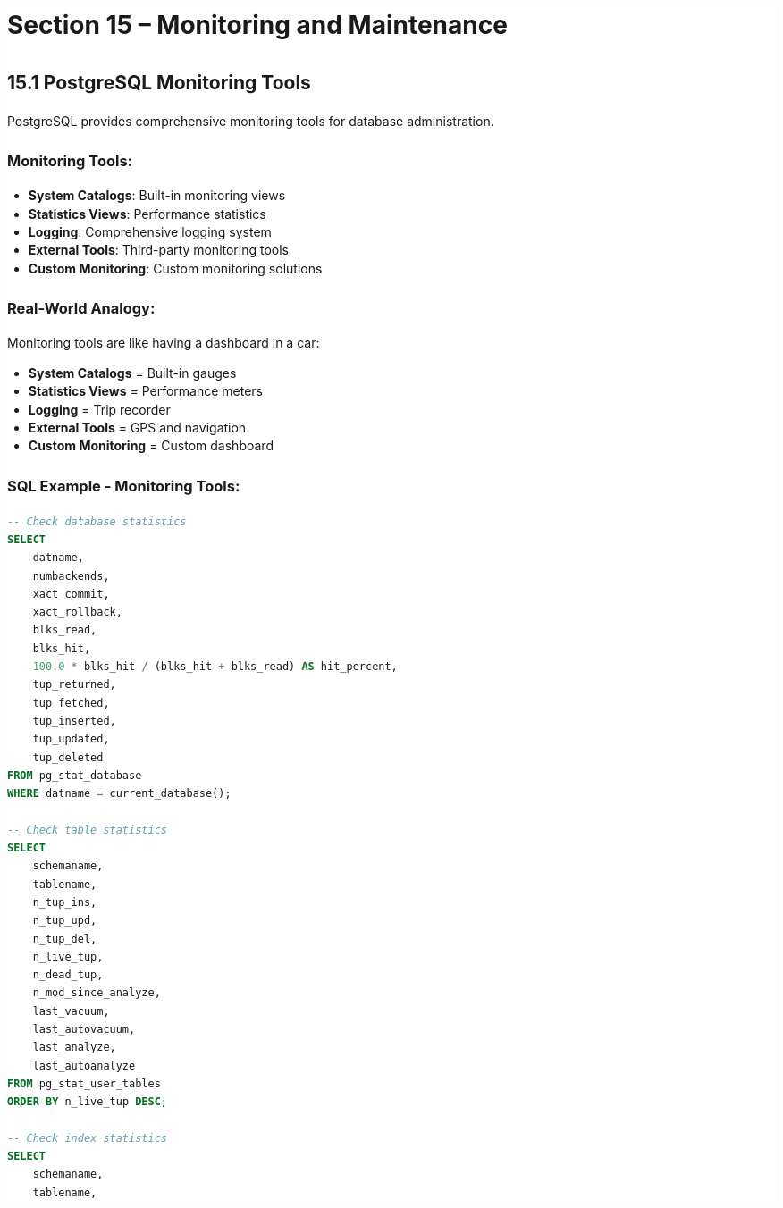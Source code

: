 # Section 15 – Monitoring and Maintenance

## 15.1 PostgreSQL Monitoring Tools

PostgreSQL provides comprehensive monitoring tools for database administration.

### Monitoring Tools:
- **System Catalogs**: Built-in monitoring views
- **Statistics Views**: Performance statistics
- **Logging**: Comprehensive logging system
- **External Tools**: Third-party monitoring tools
- **Custom Monitoring**: Custom monitoring solutions

### Real-World Analogy:
Monitoring tools are like having a dashboard in a car:
- **System Catalogs** = Built-in gauges
- **Statistics Views** = Performance meters
- **Logging** = Trip recorder
- **External Tools** = GPS and navigation
- **Custom Monitoring** = Custom dashboard

### SQL Example - Monitoring Tools:
```sql
-- Check database statistics
SELECT 
    datname,
    numbackends,
    xact_commit,
    xact_rollback,
    blks_read,
    blks_hit,
    100.0 * blks_hit / (blks_hit + blks_read) AS hit_percent,
    tup_returned,
    tup_fetched,
    tup_inserted,
    tup_updated,
    tup_deleted
FROM pg_stat_database
WHERE datname = current_database();

-- Check table statistics
SELECT 
    schemaname,
    tablename,
    n_tup_ins,
    n_tup_upd,
    n_tup_del,
    n_live_tup,
    n_dead_tup,
    n_mod_since_analyze,
    last_vacuum,
    last_autovacuum,
    last_analyze,
    last_autoanalyze
FROM pg_stat_user_tables
ORDER BY n_live_tup DESC;

-- Check index statistics
SELECT 
    schemaname,
    tablename,
```